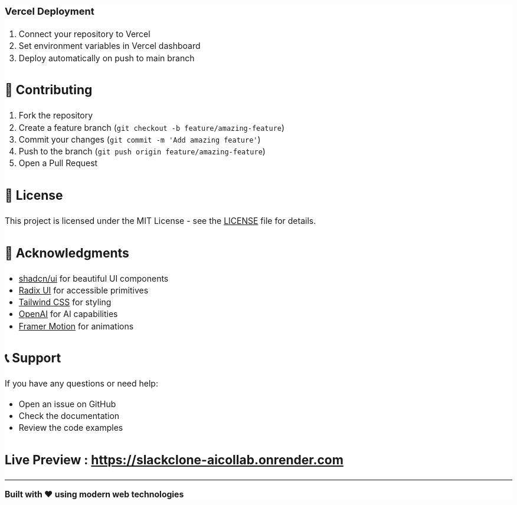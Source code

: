### Vercel Deployment

1. Connect your repository to Vercel
2. Set environment variables in Vercel dashboard
3. Deploy automatically on push to main branch

## 🤝 Contributing

1. Fork the repository
2. Create a feature branch (`git checkout -b feature/amazing-feature`)
3. Commit your changes (`git commit -m 'Add amazing feature'`)
4. Push to the branch (`git push origin feature/amazing-feature`)
5. Open a Pull Request

## 📄 License

This project is licensed under the MIT License - see the [LICENSE](LICENSE) file for details.

## 🙏 Acknowledgments

- [shadcn/ui](https://ui.shadcn.com/) for beautiful UI components
- [Radix UI](https://www.radix-ui.com/) for accessible primitives
- [Tailwind CSS](https://tailwindcss.com/) for styling
- [OpenAI](https://openai.com/) for AI capabilities
- [Framer Motion](https://www.framer.com/motion/) for animations

## 📞 Support

If you have any questions or need help:
- Open an issue on GitHub
- Check the documentation
- Review the code examples


## Live Preview : https://slackclone-aicollab.onrender.com


---

**Built with ❤️ using modern web technologies**
